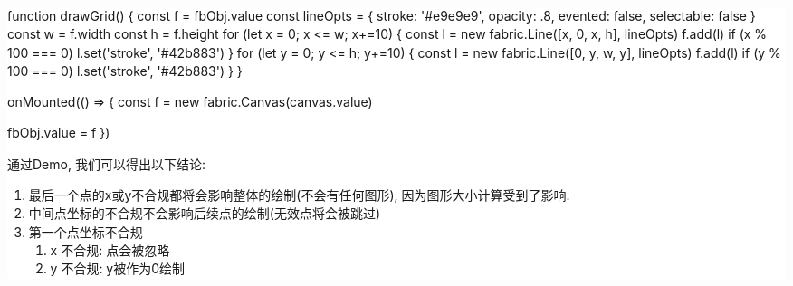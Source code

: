 function drawGrid() {
  const f = fbObj.value
  const lineOpts = { stroke: '#e9e9e9', opacity: .8, evented: false, selectable: false }
  const w = f.width
  const h = f.height
  for (let x = 0; x <= w; x+=10) {
    const l = new fabric.Line([x, 0, x, h], lineOpts)
    f.add(l)
    if (x % 100 === 0) l.set('stroke', '#42b883')
  }
  for (let y = 0; y <= h; y+=10) {
    const l = new fabric.Line([0, y, w, y], lineOpts)
    f.add(l)
    if (y % 100 === 0) l.set('stroke', '#42b883')
  }
}

onMounted(() => {
  const f = new fabric.Canvas(canvas.value)
  
  fbObj.value = f
})



</script>


通过Demo, 我们可以得出以下结论:
1. 最后一个点的x或y不合规都将会影响整体的绘制(不会有任何图形), 因为图形大小计算受到了影响.
2. 中间点坐标的不合规不会影响后续点的绘制(无效点将会被跳过)
3. 第一个点坐标不合规
   1. x 不合规: 点会被忽略
   2. y 不合规: y被作为0绘制
